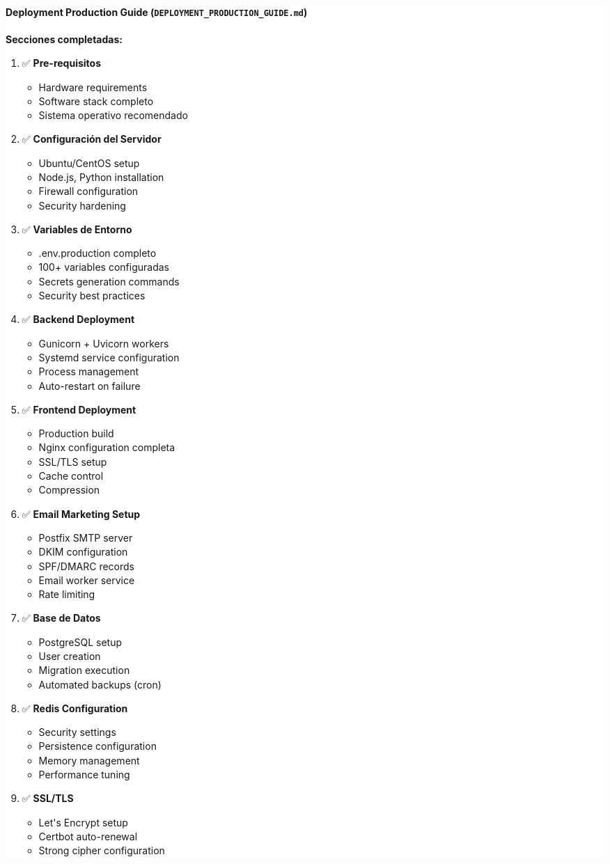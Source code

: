 #### Deployment Production Guide (`DEPLOYMENT_PRODUCTION_GUIDE.md`)

**Secciones completadas:**

1. ✅ **Pre-requisitos**
   - Hardware requirements
   - Software stack completo
   - Sistema operativo recomendado

2. ✅ **Configuración del Servidor**
   - Ubuntu/CentOS setup
   - Node.js, Python installation
   - Firewall configuration
   - Security hardening

3. ✅ **Variables de Entorno**
   - .env.production completo
   - 100+ variables configuradas
   - Secrets generation commands
   - Security best practices

4. ✅ **Backend Deployment**
   - Gunicorn + Uvicorn workers
   - Systemd service configuration
   - Process management
   - Auto-restart on failure

5. ✅ **Frontend Deployment**
   - Production build
   - Nginx configuration completa
   - SSL/TLS setup
   - Cache control
   - Compression

6. ✅ **Email Marketing Setup**
   - Postfix SMTP server
   - DKIM configuration
   - SPF/DMARC records
   - Email worker service
   - Rate limiting

7. ✅ **Base de Datos**
   - PostgreSQL setup
   - User creation
   - Migration execution
   - Automated backups (cron)

8. ✅ **Redis Configuration**
   - Security settings
   - Persistence configuration
   - Memory management
   - Performance tuning

9. ✅ **SSL/TLS**
   - Let's Encrypt setup
   - Certbot auto-renewal
   - Strong cipher configuration
